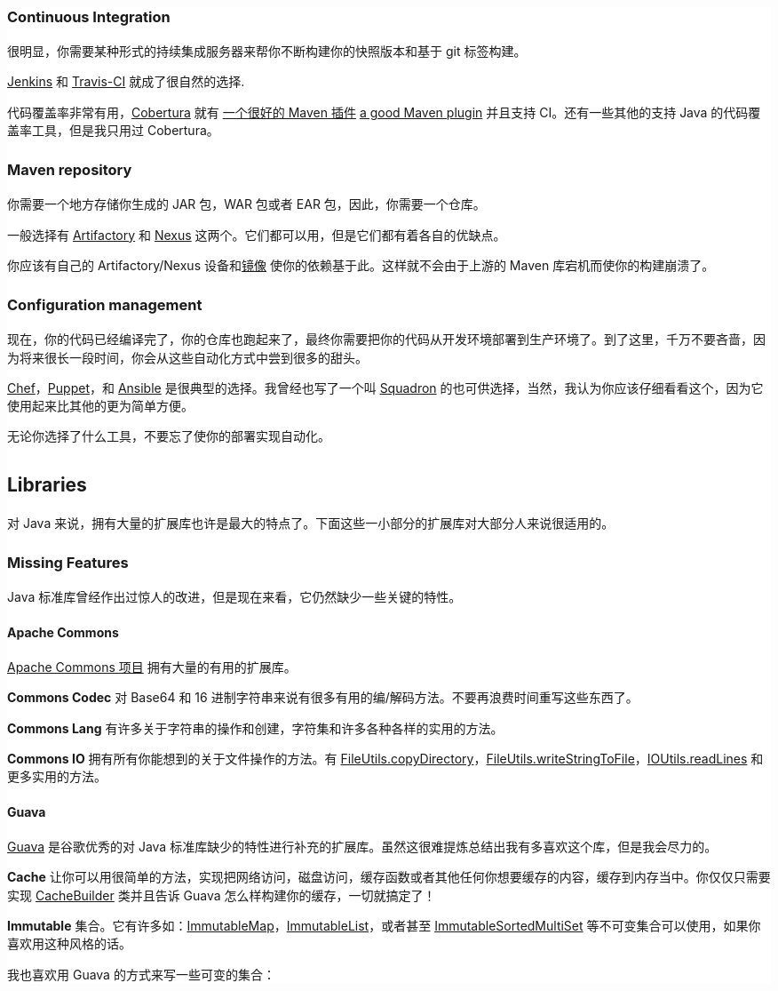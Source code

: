 ### Continuous Integration

很明显，你需要某种形式的持续集成服务器来帮你不断构建你的快照版本和基于 git 标签构建。

[Jenkins][jenkins] 和 [Travis-CI][travis] 就成了很自然的选择.

代码覆盖率非常有用，[Cobertura][cobertura] 就有 [一个很好的 Maven 插件][coberturamaven] 
[a good Maven plugin][coberturamaven] 并且支持 CI。还有一些其他的支持 Java 的代码覆盖率工具，但是我只用过 Cobertura。

### Maven repository

你需要一个地方存储你生成的 JAR 包，WAR 包或者 EAR 包，因此，你需要一个仓库。

一般选择有 [Artifactory][artifactory] 和 [Nexus][nexus] 这两个。它们都可以用，但是它们都有着各自的优缺点。

你应该有自己的 Artifactory/Nexus 设备和[镜像][artifactorymirror] 使你的依赖基于此。这样就不会由于上游的 Maven 库宕机而使你的构建崩溃了。

### Configuration management

现在，你的代码已经编译完了，你的仓库也跑起来了，最终你需要把你的代码从开发环境部署到生产环境了。到了这里，千万不要吝啬，因为将来很长一段时间，你会从这些自动化方式中尝到很多的甜头。

[Chef][chef]，[Puppet][puppet]，和 [Ansible][ansible] 是很典型的选择。我曾经也写了一个叫 [Squadron][squadron] 的也可供选择，当然，我认为你应该仔细看看这个，因为它使用起来比其他的更为简单方便。

无论你选择了什么工具，不要忘了使你的部署实现自动化。

## Libraries

对 Java 来说，拥有大量的扩展库也许是最大的特点了。下面这些一小部分的扩展库对大部分人来说很适用的。

### Missing Features

Java 标准库曾经作出过惊人的改进，但是现在来看，它仍然缺少一些关键的特性。

#### Apache Commons

[Apache Commons 项目][apachecommons] 拥有大量的有用的扩展库。

**Commons Codec** 对 Base64 和 16 进制字符串来说有很多有用的编/解码方法。不要再浪费时间重写这些东西了。

**Commons Lang** 有许多关于字符串的操作和创建，字符集和许多各种各样的实用的方法。

**Commons IO** 拥有所有你能想到的关于文件操作的方法。有
[FileUtils.copyDirectory][copydir]，[FileUtils.writeStringToFile][writestring]，[IOUtils.readLines][readlines] 和更多实用的方法。

#### Guava

[Guava][guava] 是谷歌优秀的对 Java 标准库缺少的特性进行补充的扩展库。虽然这很难提炼总结出我有多喜欢这个库，但是我会尽力的。

**Cache** 让你可以用很简单的方法，实现把网络访问，磁盘访问，缓存函数或者其他任何你想要缓存的内容，缓存到内存当中。你仅仅只需要实现 [CacheBuilder][cachebuilder] 类并且告诉 Guava 怎么样构建你的缓存，一切就搞定了！

**Immutable** 集合。它有许多如：[ImmutableMap][immutablemap]，[ImmutableList][immutablelist]，或者甚至 [ImmutableSortedMultiSet][immutablesorted] 等不可变集合可以使用，如果你喜欢用这种风格的话。

我也喜欢用 Guava 的方式来写一些可变的集合：


[immutablemap]: http://docs.guava-libraries.googlecode.com/git/javadoc/com/google/common/collect/ImmutableMap.html
[immutablelist]: http://docs.guava-libraries.googlecode.com/git/javadoc/com/google/common/collect/ImmutableList.html
[immutableset]: http://docs.guava-libraries.googlecode.com/git/javadoc/com/google/common/collect/ImmutableSet.html
[depconverge]: https://maven.apache.org/enforcer/enforcer-rules/dependencyConvergence.html
[copydir]: http://commons.apache.org/proper/commons-io/javadocs/api-release/org/apache/commons/io/FileUtils.html#copyDirectory(java.io.File,%20java.io.File)
[writestring]: http://commons.apache.org/proper/commons-io/javadocs/api-release/org/apache/commons/io/FileUtils.html#writeStringToFile(java.io.File,%20java.lang.String)
[readlines]: http://commons.apache.org/proper/commons-io/javadocs/api-release/org/apache/commons/io/IOUtils.html#readLines(java.io.InputStream)
[guava]: https://github.com/google/guava
[cachebuilder]: http://docs.guava-libraries.googlecode.com/git-history/release/javadoc/com/google/common/cache/CacheBuilder.html
[immutablesorted]: http://docs.guava-libraries.googlecode.com/git-history/release/javadoc/com/google/common/collect/ImmutableSortedMultiset.html
[uninterrupt]: http://docs.guava-libraries.googlecode.com/git-history/release/javadoc/com/google/common/util/concurrent/Uninterruptibles.html
[lists]: http://docs.guava-libraries.googlecode.com/git-history/release/javadoc/com/google/common/collect/Lists.html
[maps]: http://docs.guava-libraries.googlecode.com/git-history/release/javadoc/com/google/common/collect/Maps.html
[sets]: http://docs.guava-libraries.googlecode.com/git-history/release/javadoc/com/google/common/collect/Sets.html
[collections2]: http://docs.guava-libraries.googlecode.com/git-history/release/javadoc/com/google/common/collect/Collections2.html
[rootpom]: https://gist.github.com/cxxr/10787344
[mavenexample]: http://books.sonatype.com/mvnex-book/reference/index.html
[jenkins]: http://jenkins-ci.org/
[travis]: https://travis-ci.org/
[cobertura]: http://cobertura.github.io/cobertura/
[coberturamaven]: http://mojo.codehaus.org/cobertura-maven-plugin/usage.html
[nexus]: http://www.sonatype.com/nexus
[artifactory]: http://www.jfrog.com/
[mavenrepo]: http://stackoverflow.com/questions/364775/should-we-use-nexus-or-artifactory-for-a-maven-repo
[artifactorymirror]: http://www.jfrog.com/confluence/display/RTF/Configuring+Artifacts+Resolution
[gson]: https://github.com/google/gson
[gsonguide]: https://sites.google.com/site/gson/gson-user-guide
[joda]: http://www.joda.org/joda-time/
[lombokguide]: http://jnb.ociweb.com/jnb/jnbJan2010.html
[play]: https://www.playframework.com/
[chef]: https://www.chef.io/chef/
[puppet]: https://puppetlabs.com/
[ansible]: http://www.ansible.com/home
[squadron]: http://www.gosquadron.com
[googlestyle]: http://google.github.io/styleguide/javaguide.html
[googlepractices]: http://google.github.io/styleguide/javaguide.html#s6-programming-practices
[di]: https://en.wikipedia.org/wiki/Dependency_injection
[spring]: http://projects.spring.io/spring-framework/
[springso]: http://programmers.stackexchange.com/questions/92393/what-does-the-spring-framework-do-should-i-use-it-why-or-why-not
[java8]: http://www.java8.org/
[javaslang]: http://javaslang.com/
[javastream]: http://blog.hartveld.com/2013/03/jdk-8-33-stream-api.html
[slf4j]: http://www.slf4j.org/
[slf4jmanual]: http://www.slf4j.org/manual.html
[junit]: http://junit.org/
[testng]: http://testng.org
[junitparam]: https://github.com/junit-team/junit/wiki/Parameterized-tests
[junitrules]: https://github.com/junit-team/junit/wiki/Rules
[junittheories]: https://github.com/junit-team/junit/wiki/Theories
[junitassume]: https://github.com/junit-team/junit/wiki/Assumptions-with-assume
[jmock]: http://www.jmock.org/
[junitfixture]: https://github.com/junit-team/junit/wiki/Test-fixtures
[initializingbean]: http://docs.spring.io/spring/docs/3.2.6.RELEASE/javadoc-api/org/springframework/beans/factory/InitializingBean.html
[apachecommons]: http://commons.apache.org/
[lombok]: https://projectlombok.org/
[javatuples]: http://www.javatuples.org/
[dontbean]: http://www.javapractices.com/topic/TopicAction.do?Id=84
[nullable]: https://github.com/google/guice/wiki/UseNullable
[optional]: http://www.oracle.com/technetwork/articles/java/java8-optional-2175753.html
[jdbc]: http://docs.spring.io/spring/docs/4.0.3.RELEASE/javadoc-api/org/springframework/jdbc/core/JdbcTemplate.html
[jooq]: http://www.jooq.org/
[dao]: http://www.javapractices.com/topic/TopicAction.do?Id=66
[gradle]: http://gradle.org/
[intellij]: http://www.jetbrains.com/idea/
[intellijexample]: http://i.imgur.com/92ztcCd.png
[chronon]: http://blog.jetbrains.com/idea/2014/03/try-chronon-debugger-with-intellij-idea-13-1-eap/
[eclipse]: https://www.eclipse.org/
[dagger]: http://square.github.io/dagger/
[guice]: https://github.com/google/guice
[netbeans]: https://netbeans.org/
[mat]: http://www.eclipse.org/mat/
[jmap]: http://docs.oracle.com/javase/7/docs/technotes/tools/share/jmap.html
[jrebel]: http://zeroturnaround.com/software/jrebel/
[taint]: https://en.wikipedia.org/wiki/Taint_checking
[checker]: http://types.cs.washington.edu/checker-framework/
[customchecker]: http://types.cs.washington.edu/checker-framework/tutorial/webpages/encryption-checker-cmd.html
[builderex]: http://jlordiales.me/2012/12/13/the-builder-pattern-in-practice/
[javadocex]: http://docs.guava-libraries.googlecode.com/git-history/release/javadoc/com/google/common/collect/ImmutableMap.Builder.html
[dropwizard]: https://dropwizard.github.io/dropwizard/
[jersey]: https://jersey.java.net/
[springboot]: http://projects.spring.io/spring-boot/
[spark]: http://sparkjava.com/
[assertj]: http://joel-costigliola.github.io/assertj/index.html
[jaxrs]: https://en.wikipedia.org/wiki/Java_API_for_RESTful_Web_Services
[playdoc]: https://www.playframework.com/documentation/2.3.x/Anatomy
[java8datetime]: http://www.oracle.com/technetwork/articles/java/jf14-date-time-2125367.html
[checkedex]: http://docs.oracle.com/javase/7/docs/api/java/lang/Exception.html
[the-worst-mistake-of-computer-science]: https://www.lucidchart.com/techblog/2015/08/31/the-worst-mistake-of-computer-science/